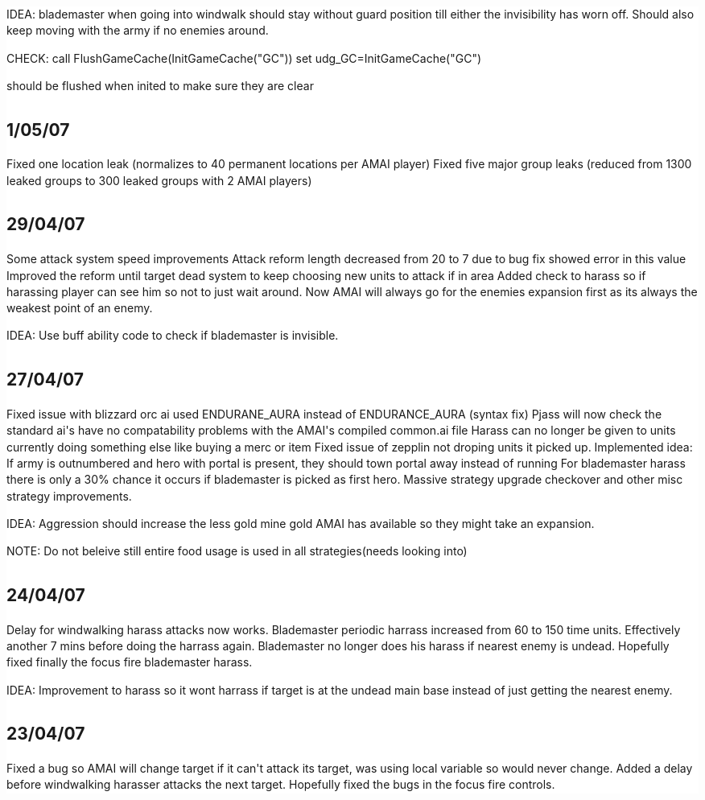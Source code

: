 IDEA: blademaster when going into windwalk should stay without guard position till either the invisibility has worn off. Should also keep moving with the army if no enemies around.

CHECK: call FlushGameCache(InitGameCache("GC"))
set udg_GC=InitGameCache("GC")

should be flushed when inited to make sure they are clear

1/05/07
----------------------------------------------------------------------------------------------
Fixed one location leak (normalizes to 40 permanent locations per AMAI player)
Fixed five major group leaks (reduced from 1300 leaked groups to 300 leaked groups with 2 AMAI players)

29/04/07
----------------------------------------------------------------------------------------------
Some attack system speed improvements
Attack reform length decreased from 20 to 7 due to bug fix showed error in this value
Improved the reform until target dead system to keep choosing new units to attack if in area
Added check to harass so if harassing player can see him so not to just wait around.
Now AMAI will always go for the enemies expansion first as its always the weakest point of an enemy.

IDEA: Use buff ability code to check if blademaster is invisible. 


27/04/07
----------------------------------------------------------------------------------------------
Fixed issue with blizzard orc ai used ENDURANE_AURA instead of ENDURANCE_AURA (syntax fix)
Pjass will now check the standard ai's have no compatability problems with the AMAI's compiled common.ai file
Harass can no longer be given to units currently doing something else like buying a merc or item
Fixed issue of zepplin not droping units it picked up.
Implemented idea: If army is outnumbered and hero with portal is present, they should town portal away instead of running
For blademaster harass there is only a 30% chance it occurs if blademaster is picked as first hero.
Massive strategy upgrade checkover and other misc strategy improvements.

IDEA: Aggression should increase the less gold mine gold AMAI has available so they might take an expansion.

NOTE: Do not beleive still entire food usage is used in all strategies(needs looking into)

24/04/07
----------------------------------------------------------------------------------------------
Delay for windwalking harass attacks now works.
Blademaster periodic harrass increased from 60 to 150 time units. Effectively another 7 mins before doing the harrass again.
Blademaster no longer does his harass if nearest enemy is undead.
Hopefully fixed finally the focus fire blademaster harass.

IDEA: Improvement to harass so it wont harrass if target is at the undead main base instead of just getting the nearest enemy.

23/04/07
----------------------------------------------------------------------------------------------
Fixed a bug so AMAI will change target if it can't attack its target, was using local variable so would never change.
Added a delay before windwalking harasser attacks the next target.
Hopefully fixed the bugs in the focus fire controls.
